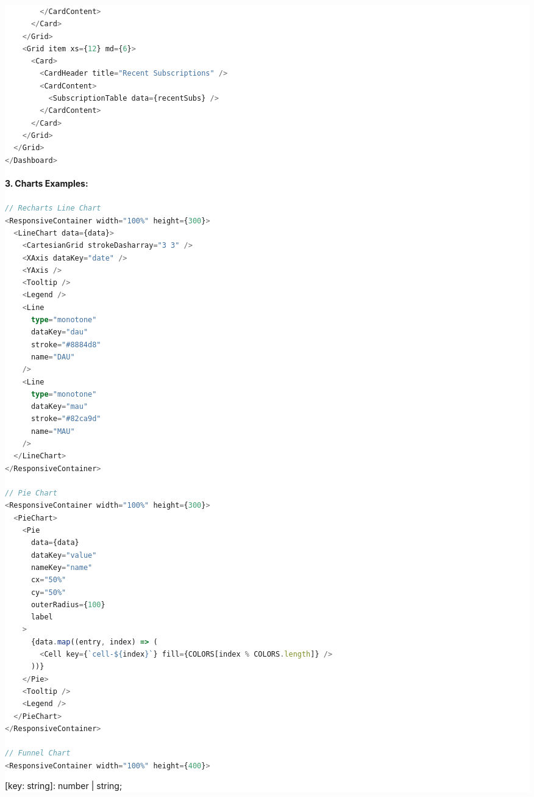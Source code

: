 ```typescript
        </CardContent>
      </Card>
    </Grid>
    <Grid item xs={12} md={6}>
      <Card>
        <CardHeader title="Recent Subscriptions" />
        <CardContent>
          <SubscriptionTable data={recentSubs} />
        </CardContent>
      </Card>
    </Grid>
  </Grid>
</Dashboard>
```

#### 3. Charts Examples:

```typescript
// Recharts Line Chart
<ResponsiveContainer width="100%" height={300}>
  <LineChart data={data}>
    <CartesianGrid strokeDasharray="3 3" />
    <XAxis dataKey="date" />
    <YAxis />
    <Tooltip />
    <Legend />
    <Line 
      type="monotone" 
      dataKey="dau" 
      stroke="#8884d8" 
      name="DAU"
    />
    <Line 
      type="monotone" 
      dataKey="mau" 
      stroke="#82ca9d" 
      name="MAU"
    />
  </LineChart>
</ResponsiveContainer>

// Pie Chart
<ResponsiveContainer width="100%" height={300}>
  <PieChart>
    <Pie
      data={data}
      dataKey="value"
      nameKey="name"
      cx="50%"
      cy="50%"
      outerRadius={100}
      label
    >
      {data.map((entry, index) => (
        <Cell key={`cell-${index}`} fill={COLORS[index % COLORS.length]} />
      ))}
    </Pie>
    <Tooltip />
    <Legend />
  </PieChart>
</ResponsiveContainer>

// Funnel Chart
<ResponsiveContainer width="100%" height={400}>
```

  [key: string]: number | string;